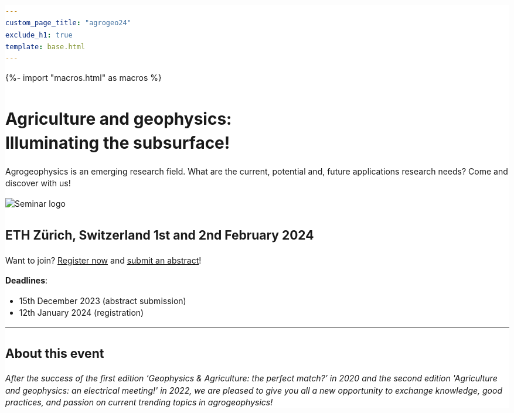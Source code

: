 ```yaml
---
custom_page_title: "agrogeo24"
exclude_h1: true
template: base.html
---
```

{%- import "macros.html" as macros %}


<div class="row mb-3 align-items-center">
<div class="col-md-9 col-sm-8 col-8">



# Agriculture and geophysics: <br/>Illuminating the subsurface!





<p class="lead">
Agrogeophysics is an emerging research field. What are the current, potential and, future applications research needs? Come and discover with us!	
</p>


	
</div>
<div class="col-md-3 col-sm-4 col-4">
  <img alt="Seminar logo" src="{{ config.logo }}">
</div>
</div>


## ETH Zürich, Switzerland 1st and 2nd February 2024

Want to join? [Register now](https://www.eventbrite.com/e/3rd-agrogeophysics-seminar-illuminating-the-subsurface-tickets-719678225947?aff=oddtdtcreator) and [submit an abstract](abstracts.html)!

**Deadlines**:
- 15th December 2023 (abstract submission)
- 12th January 2024 (registration)

<hr>

## About this event


<div class="callout callout-success">

_After the success of the first edition ‘Geophysics & Agriculture: the perfect match?’ in 2020 and the second edition 'Agriculture and geophysics: an electrical meeting!' in 2022, we are pleased to give you all a new opportunity to exchange knowledge, good practices, and passion on current trending topics in agrogeophysics!_
